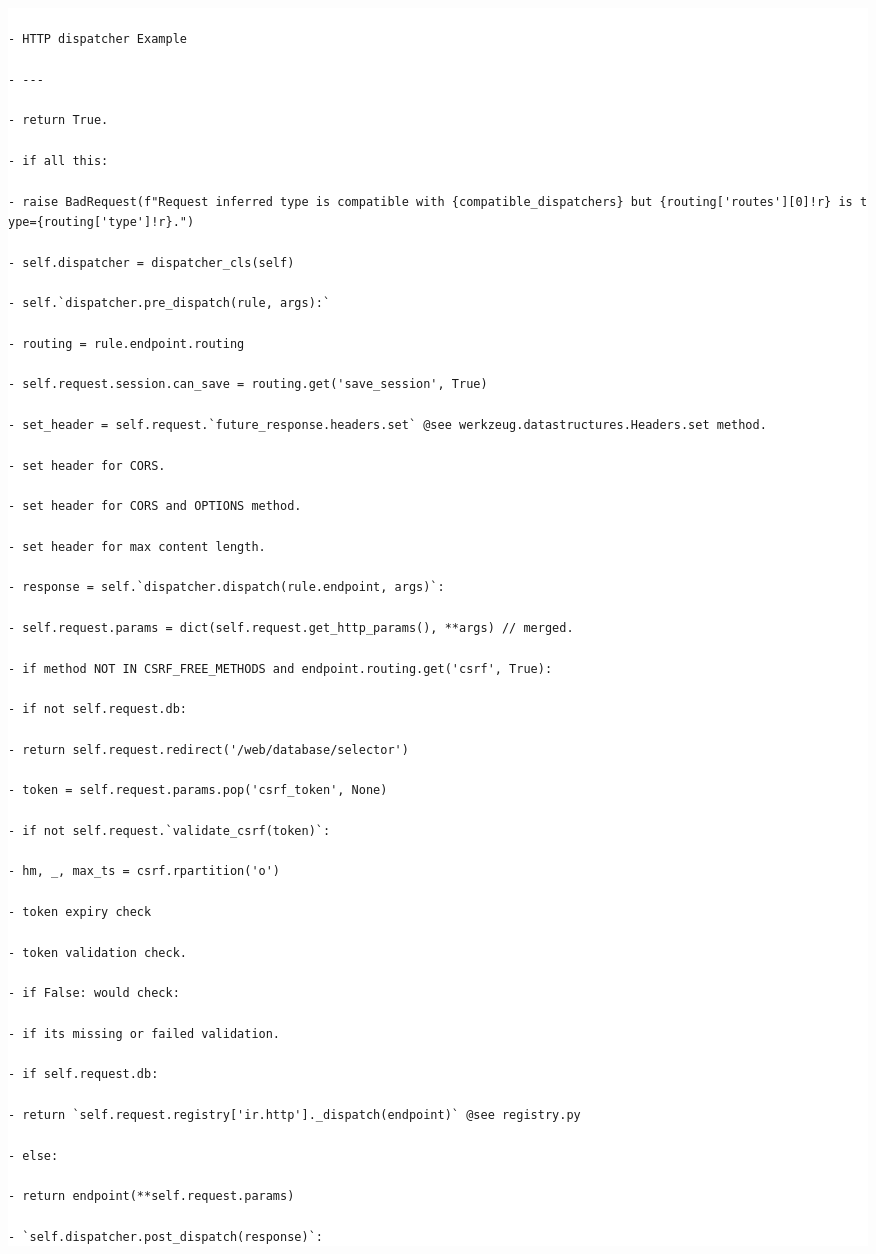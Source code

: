                                                                                                                                                             - HTTP dispatcher Example
                                                                                                                                                            - ---
                                                                                                                                                            - return True.
                                                                                                                                                        - if all this: 
                                                                                                                                                            - raise BadRequest(f"Request inferred type is compatible with {compatible_dispatchers} but {routing['routes'][0]!r} is type={routing['type']!r}.")
                                                                                                                                                        - self.dispatcher = dispatcher_cls(self)
                                                                                                                                                - self.`dispatcher.pre_dispatch(rule, args):`
                                                                                                                                                    - routing = rule.endpoint.routing
                                                                                                                                                    - self.request.session.can_save = routing.get('save_session', True)
                                                                                                                                                    - set_header = self.request.`future_response.headers.set` @see werkzeug.datastructures.Headers.set method.
                                                                                                                                                    - set header for CORS.
                                                                                                                                                    - set header for CORS and OPTIONS method.
                                                                                                                                                    - set header for max content length.
                                                                                                                                                - response = self.`dispatcher.dispatch(rule.endpoint, args)`:
                                                                                                                                                    - self.request.params = dict(self.request.get_http_params(), **args) // merged.
                                                                                                                                                    - if method NOT IN CSRF_FREE_METHODS and endpoint.routing.get('csrf', True):
                                                                                                                                                        - if not self.request.db:
                                                                                                                                                            - return self.request.redirect('/web/database/selector')
                                                                                                                                                        - token = self.request.params.pop('csrf_token', None)
                                                                                                                                                        - if not self.request.`validate_csrf(token)`:
                                                                                                                                                            - hm, _, max_ts = csrf.rpartition('o')
                                                                                                                                                            - token expiry check
                                                                                                                                                            - token validation check.
                                                                                                                                                        - if False: would check:
                                                                                                                                                            - if its missing or failed validation.
                                                                                                                                                    - if self.request.db:
                                                                                                                                                        - return `self.request.registry['ir.http']._dispatch(endpoint)` @see registry.py
                                                                                                                                                    - else:
                                                                                                                                                        - return endpoint(**self.request.params)
                                                                                                                                                - `self.dispatcher.post_dispatch(response)`: